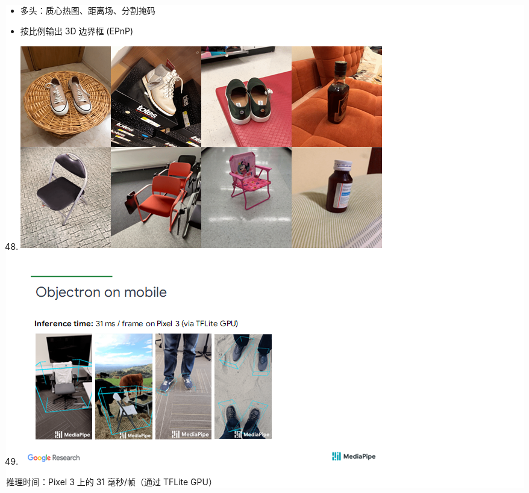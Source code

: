 - 多头：质心热图、距离场、分割掩码

- 按比例输出 3D 边界框 (EPnP)



48. ![image-20210804115049729](image/image-20210804115049729.png)









49. ![image-20210804115056153](image/image-20210804115056153.png)

推理时间：Pixel 3 上的 31 毫秒/帧（通过 TFLite GPU）



